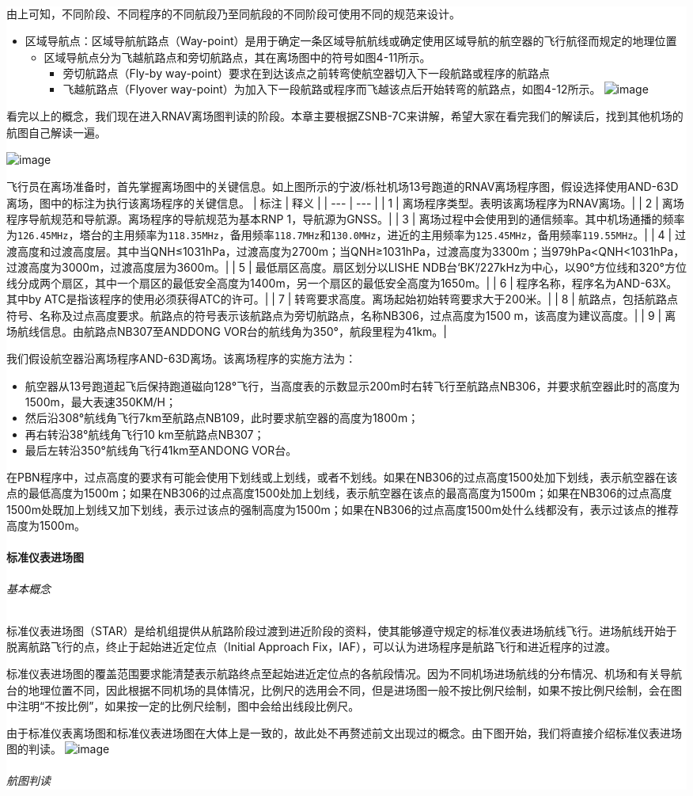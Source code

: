 由上可知，不同阶段、不同程序的不同航段乃至同航段的不同阶段可使用不同的规范来设计。
  - 区域导航点：区域导航航路点（Way-point）是用于确定一条区域导航航线或确定使用区域导航的航空器的飞行航径而规定的地理位置
    - 区域导航点分为飞越航路点和旁切航路点，其在离场图中的符号如图4-11所示。
      - 旁切航路点（Fly-by way-point）要求在到达该点之前转弯使航空器切入下一段航路或程序的航路点
      - 飞越航路点（Flyover way-point）为加入下一段航路或程序而飞越该点后开始转弯的航路点，如图4-12所示。
![image](https://user-images.githubusercontent.com/60245950/191779493-7c92dcda-0e32-48cb-bd01-6625616cdc21.png)

看完以上的概念，我们现在进入RNAV离场图判读的阶段。本章主要根据ZSNB-7C来讲解，希望大家在看完我们的解读后，找到其他机场的航图自己解读一遍。

![image](https://user-images.githubusercontent.com/60245950/191779991-5d7eb8bc-a948-4db2-8668-ed32be34332b.png)

飞行员在离场准备时，首先掌握离场图中的关键信息。如上图所示的宁波/栎社机场13号跑道的RNAV离场程序图，假设选择使用AND-63D离场，图中的标注为执行该离场程序的关键信息。
| 标注 | 释义 |
| --- | --- |
| 1 | 离场程序类型。表明该离场程序为RNAV离场。|
| 2 | 离场程序导航规范和导航源。离场程序的导航规范为基本RNP 1，导航源为GNSS。|
| 3 | 离场过程中会使用到的通信频率。其中机场通播的频率为```126.45MHz```，塔台的主用频率为```118.35MHz```，备用频率```118.7MHz```和```130.0MHz```，进近的主用频率为```125.45MHz```，备用频率```119.55MHz```。|
| 4 | 过渡高度和过渡高度层。其中当QNH≤1031hPa，过渡高度为2700m；当QNH≥1031hPa，过渡高度为3300m；当979hPa<QNH<1031hPa，过渡高度为3000m，过渡高度层为3600m。|
| 5 | 最低扇区高度。扇区划分以LISHE NDB台‘BK’/227kHz为中心，以90°方位线和320°方位线分成两个扇区，其中一个扇区的最低安全高度为1400m，另一个扇区的最低安全高度为1650m。|
| 6 | 程序名称，程序名为AND-63X。其中by ATC是指该程序的使用必须获得ATC的许可。|
| 7 | 转弯要求高度。离场起始初始转弯要求大于200米。|
| 8 | 航路点，包括航路点符号、名称及过点高度要求。航路点的符号表示该航路点为旁切航路点，名称NB306，过点高度为1500 m，该高度为建议高度。|
| 9 | 离场航线信息。由航路点NB307至ANDDONG VOR台的航线角为350°，航段里程为41km。|

我们假设航空器沿离场程序AND-63D离场。该离场程序的实施方法为：
- 航空器从13号跑道起飞后保持跑道磁向128°飞行，当高度表的示数显示200m时右转飞行至航路点NB306，并要求航空器此时的高度为1500m，最大表速350KM/H；
- 然后沿308°航线角飞行7km至航路点NB109，此时要求航空器的高度为1800m；
- 再右转沿38°航线角飞行10 km至航路点NB307；
- 最后左转沿350°航线角飞行41km至ANDONG VOR台。

在PBN程序中，过点高度的要求有可能会使用下划线或上划线，或者不划线。如果在NB306的过点高度1500处加下划线，表示航空器在该点的最低高度为1500m；如果在NB306的过点高度1500处加上划线，表示航空器在该点的最高高度为1500m；如果在NB306的过点高度1500m处既加上划线又加下划线，表示过该点的强制高度为1500m；如果在NB306的过点高度1500m处什么线都没有，表示过该点的推荐高度为1500m。

#### 标准仪表进场图
###### 基本概念
标准仪表进场图（STAR）是给机组提供从航路阶段过渡到进近阶段的资料，使其能够遵守规定的标准仪表进场航线飞行。进场航线开始于脱离航路飞行的点，终止于起始进近定位点（Initial Approach Fix，IAF），可以认为进场程序是航路飞行和进近程序的过渡。

标准仪表进场图的覆盖范围要求能清楚表示航路终点至起始进近定位点的各航段情况。因为不同机场进场航线的分布情况、机场和有关导航台的地理位置不同，因此根据不同机场的具体情况，比例尺的选用会不同，但是进场图一般不按比例尺绘制，如果不按比例尺绘制，会在图中注明“不按比例”，如果按一定的比例尺绘制，图中会给出线段比例尺。

由于标准仪表离场图和标准仪表进场图在大体上是一致的，故此处不再赘述前文出现过的概念。由下图开始，我们将直接介绍标准仪表进场图的判读。
![image](https://user-images.githubusercontent.com/60245950/191982651-dc804edb-6067-4347-a3ff-fa41220391cc.png)

###### 航图判读
